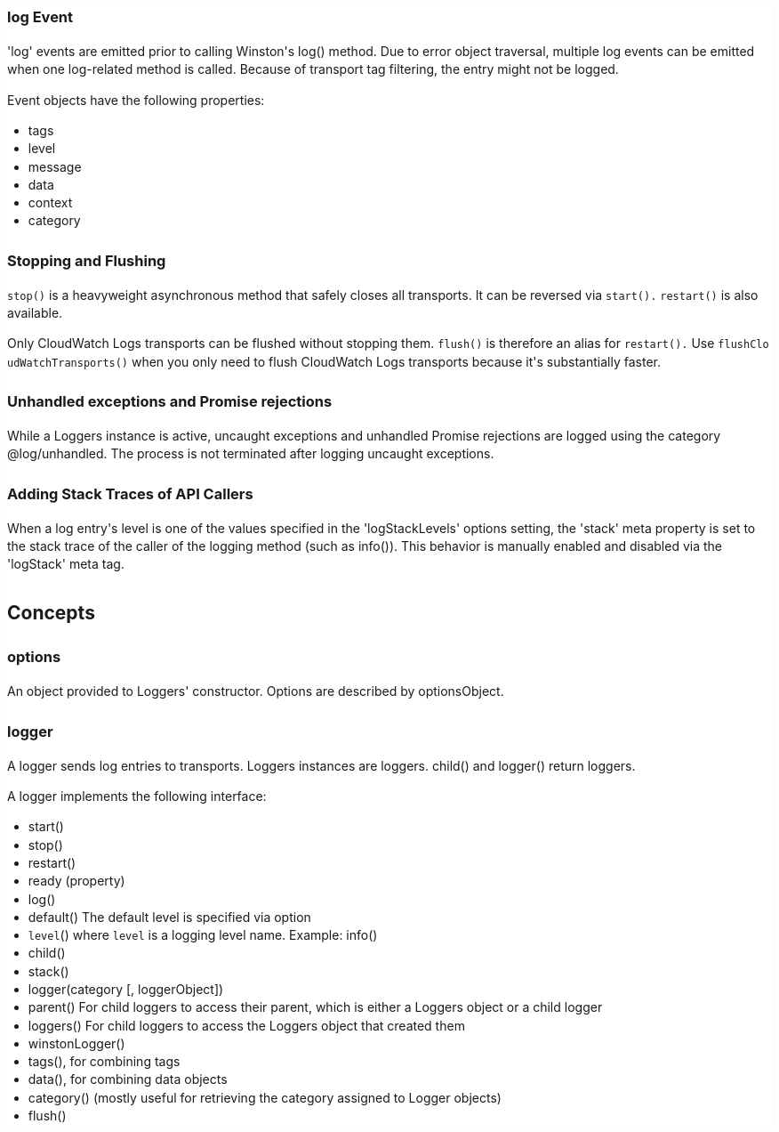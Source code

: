 ### log Event

'log' events are emitted prior to calling Winston's log() method. Due to error object traversal, multiple log events can be emitted when one log-related method is called. Because of transport tag filtering, the entry might not be logged.

Event objects have the following properties:

- tags
- level
- message
- data
- context
- category

### Stopping and Flushing

`stop()` is a heavyweight asynchronous method that safely closes all transports. It can be reversed via `start().` `restart()` is also available.

Only CloudWatch Logs transports can be flushed without stopping them. `flush()` is therefore an alias for `restart().` Use `flushCloudWatchTransports()` when you only need to flush CloudWatch Logs transports because it's substantially faster.

### Unhandled exceptions and Promise rejections

While a Loggers instance is active, uncaught exceptions and unhandled Promise rejections are logged using the category @log/unhandled. The process is not terminated after logging uncaught exceptions.

### Adding Stack Traces of API Callers

When a log entry's level is one of the values specified in the 'logStackLevels' options setting, the 'stack' meta property is set to the stack trace of the caller of the logging method (such as info()). This behavior is manually enabled and disabled via the 'logStack' meta tag.

## Concepts

### options

An object provided to Loggers' constructor. Options are described by optionsObject.

### logger

A logger sends log entries to transports. Loggers instances are loggers. child() and logger() return loggers.

A logger implements the following interface:

- start()
- stop()
- restart()
- ready (property)
- log()
- default() The default level is specified via option
- `level`() where `level` is a logging level name. Example: info()
- child()
- stack()
- logger(category [, loggerObject])
- parent() For child loggers to access their parent, which is either a Loggers object or a child logger
- loggers() For child loggers to access the Loggers object that created them
- winstonLogger()
- tags(), for combining tags
- data(), for combining data objects
- category() (mostly useful for retrieving the category assigned to Logger objects)
- flush()